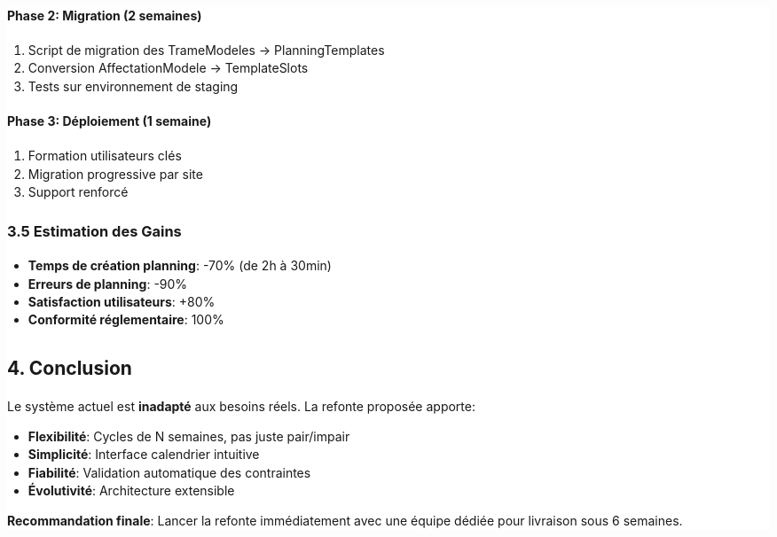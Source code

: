 #### Phase 2: Migration (2 semaines)

1. Script de migration des TrameModeles → PlanningTemplates
2. Conversion AffectationModele → TemplateSlots
3. Tests sur environnement de staging

#### Phase 3: Déploiement (1 semaine)

1. Formation utilisateurs clés
2. Migration progressive par site
3. Support renforcé

### 3.5 Estimation des Gains

- **Temps de création planning**: -70% (de 2h à 30min)
- **Erreurs de planning**: -90%
- **Satisfaction utilisateurs**: +80%
- **Conformité réglementaire**: 100%

## 4. Conclusion

Le système actuel est **inadapté** aux besoins réels. La refonte proposée apporte:

- **Flexibilité**: Cycles de N semaines, pas juste pair/impair
- **Simplicité**: Interface calendrier intuitive
- **Fiabilité**: Validation automatique des contraintes
- **Évolutivité**: Architecture extensible

**Recommandation finale**: Lancer la refonte immédiatement avec une équipe dédiée pour livraison sous 6 semaines.
